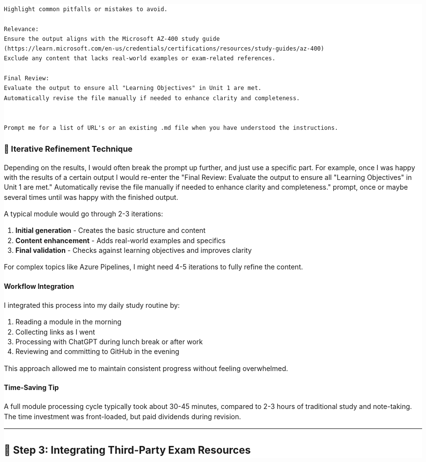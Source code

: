 ``` markdown title="ChatGPT prompt - second iteration"
Highlight common pitfalls or mistakes to avoid.

Relevance:
Ensure the output aligns with the Microsoft AZ-400 study guide 
(https://learn.microsoft.com/en-us/credentials/certifications/resources/study-guides/az-400)
Exclude any content that lacks real-world examples or exam-related references.

Final Review:
Evaluate the output to ensure all "Learning Objectives" in Unit 1 are met.
Automatically revise the file manually if needed to enhance clarity and completeness.


Prompt me for a list of URL's or an existing .md file when you have understood the instructions.

```

### 🔹 Iterative Refinement Technique

Depending on the results, I would often break the prompt up further, and just use a specific part.
For example, once I was happy with the results of a certain output I would re-enter the "Final Review:
Evaluate the output to ensure all "Learning Objectives" in Unit 1 are met."
Automatically revise the file manually if needed to enhance clarity and completeness." prompt, once or maybe several times until was happy with the finished output.

A typical module would go through 2-3 iterations:

1. **Initial generation** - Creates the basic structure and content
2. **Content enhancement** - Adds real-world examples and specifics
3. **Final validation** - Checks against learning objectives and improves clarity

For complex topics like Azure Pipelines, I might need 4-5 iterations to fully refine the content.

#### Workflow Integration

I integrated this process into my daily study routine by:

1. Reading a module in the morning
2. Collecting links as I went
3. Processing with ChatGPT during lunch break or after work
4. Reviewing and committing to GitHub in the evening

This approach allowed me to maintain consistent progress without feeling overwhelmed.

#### Time-Saving Tip

A full module processing cycle typically took about 30-45 minutes, compared to 2-3 hours of traditional study and note-taking. The time investment was front-loaded, but paid dividends during revision.

---

## 📌 Step 3: Integrating Third-Party Exam Resources
